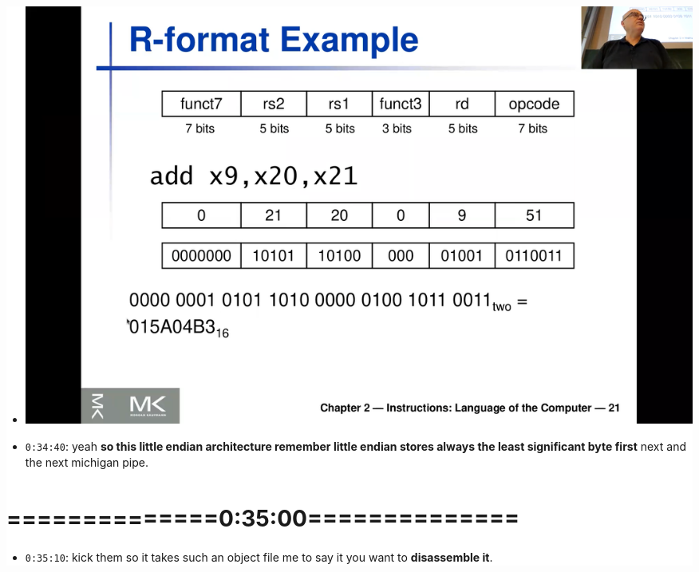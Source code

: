 - ![new_22](./_Computer-Architecture-Chapter-2-2022-11-03-slide-12-to-32_imgs/new_00:34:35_0005.png)

- `0:34:40`: yeah **so this little endian architecture remember little endian stores always the least significant byte first** next and the next michigan pipe.

# ==============0:35:00==============
- `0:35:10`: kick them so it takes such an object file me to say it you want to **disassemble it**.


